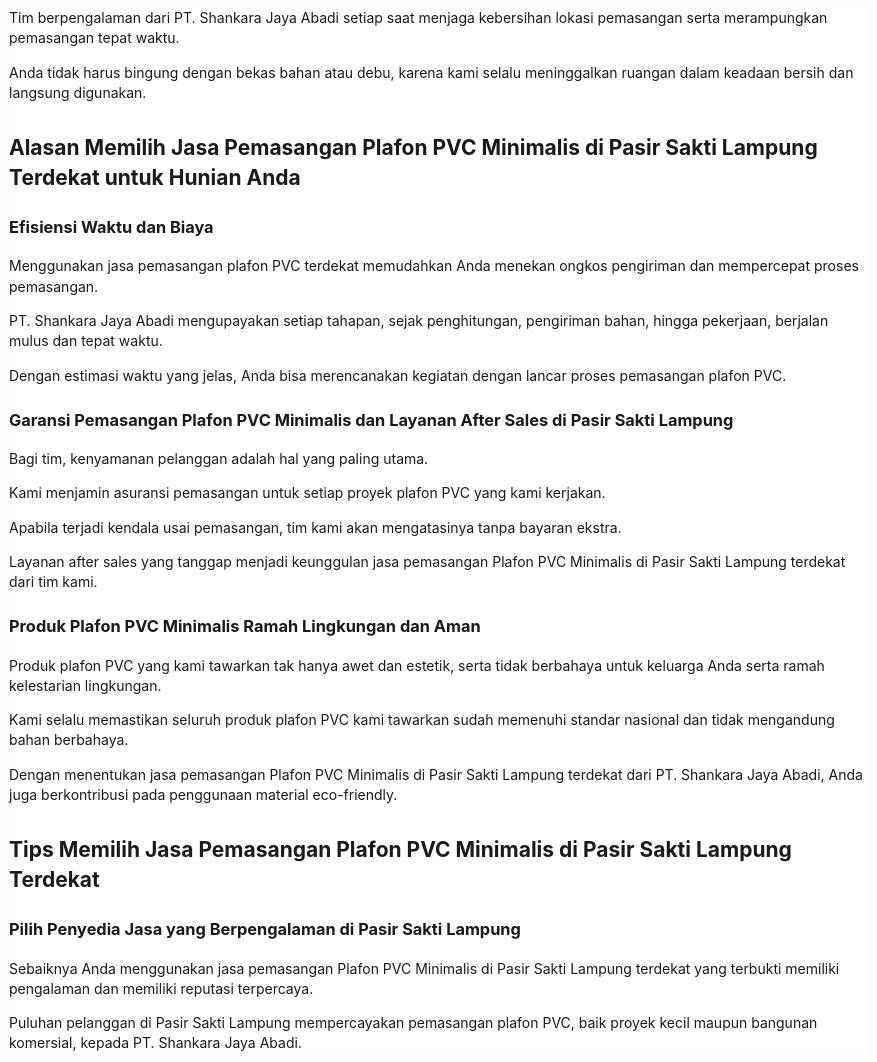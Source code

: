 Tim berpengalaman dari PT. Shankara Jaya Abadi setiap saat menjaga kebersihan lokasi pemasangan serta merampungkan pemasangan tepat waktu.

Anda tidak harus bingung dengan bekas bahan atau debu, karena kami selalu meninggalkan ruangan dalam keadaan bersih dan langsung digunakan.

## Alasan Memilih Jasa Pemasangan Plafon PVC Minimalis di Pasir Sakti Lampung Terdekat untuk Hunian Anda

### Efisiensi Waktu dan Biaya

Menggunakan jasa pemasangan plafon PVC terdekat memudahkan Anda menekan ongkos pengiriman dan mempercepat proses pemasangan.

PT. Shankara Jaya Abadi mengupayakan setiap tahapan, sejak penghitungan, pengiriman bahan, hingga pekerjaan, berjalan mulus dan tepat waktu.

Dengan estimasi waktu yang jelas, Anda bisa merencanakan kegiatan dengan lancar proses pemasangan plafon PVC.

### Garansi Pemasangan Plafon PVC Minimalis dan Layanan After Sales di Pasir Sakti Lampung

Bagi tim, kenyamanan pelanggan adalah hal yang paling utama.

Kami menjamin asuransi pemasangan untuk setiap proyek plafon PVC yang kami kerjakan.

Apabila terjadi kendala usai pemasangan, tim kami akan mengatasinya tanpa bayaran ekstra.

Layanan after sales yang tanggap menjadi keunggulan jasa pemasangan Plafon PVC Minimalis di Pasir Sakti Lampung terdekat dari tim kami.

### Produk Plafon PVC Minimalis Ramah Lingkungan dan Aman

Produk plafon PVC yang kami tawarkan tak hanya awet dan estetik, serta tidak berbahaya untuk keluarga Anda serta ramah kelestarian lingkungan.

Kami selalu memastikan seluruh produk plafon PVC kami tawarkan sudah memenuhi standar nasional dan tidak mengandung bahan berbahaya.

Dengan menentukan jasa pemasangan Plafon PVC Minimalis di Pasir Sakti Lampung terdekat dari PT. Shankara Jaya Abadi, Anda juga berkontribusi pada penggunaan material eco-friendly.

## Tips Memilih Jasa Pemasangan Plafon PVC Minimalis di Pasir Sakti Lampung Terdekat

### Pilih Penyedia Jasa yang Berpengalaman di Pasir Sakti Lampung

Sebaiknya Anda menggunakan jasa pemasangan Plafon PVC Minimalis di Pasir Sakti Lampung terdekat yang terbukti memiliki pengalaman dan memiliki reputasi terpercaya.

Puluhan pelanggan di Pasir Sakti Lampung mempercayakan pemasangan plafon PVC, baik proyek kecil maupun bangunan komersial, kepada PT. Shankara Jaya Abadi.
